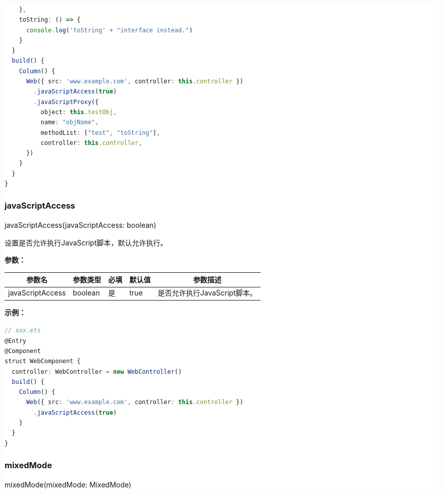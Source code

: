   ```ts
      },
      toString: () => {
        console.log('toString' + "interface instead.")
      }
    }
    build() {
      Column() {
        Web({ src: 'www.example.com', controller: this.controller })
          .javaScriptAccess(true)
          .javaScriptProxy({
            object: this.testObj,
            name: "objName",
            methodList: ["test", "toString"],
            controller: this.controller,
        })
      }
    }
  }
  ```

### javaScriptAccess

javaScriptAccess(javaScriptAccess: boolean)

设置是否允许执行JavaScript脚本，默认允许执行。

**参数：**

| 参数名              | 参数类型    | 必填   | 默认值  | 参数描述                |
| ---------------- | ------- | ---- | ---- | ------------------- |
| javaScriptAccess | boolean | 是    | true | 是否允许执行JavaScript脚本。 |

**示例：**

  ```ts
  // xxx.ets
  @Entry
  @Component
  struct WebComponent {
    controller: WebController = new WebController()
    build() {
      Column() {
        Web({ src: 'www.example.com', controller: this.controller })
          .javaScriptAccess(true)
      }
    }
  }
  ```

### mixedMode

mixedMode(mixedMode: MixedMode)
